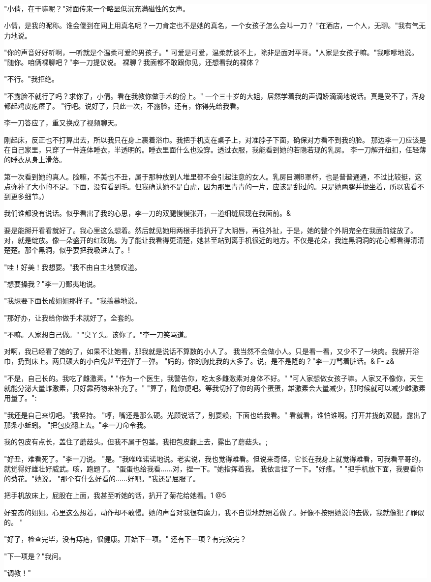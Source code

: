 "小倩，在干嘛呢？"对面传来一个略显低沉充满磁性的女声。

小倩，是我的昵称。谁会傻到在网上用真名呢？一刀肯定也不是她的真名，一个女孩子怎么会叫一刀？ "在酒店，一个人，无聊。"我有气无力地说。

"你的声音好好听啊，一听就是个温柔可爱的男孩子。" 可爱是可爱，温柔就谈不上，除非是面对平哥。"人家是女孩子嘛。"我嗲嗲地说。 "随你。咱俩裸聊吧？"李一刀提议说。 裸聊？我面都不敢跟你见，还想看我的裸体？

"不行。"我拒绝。

"不露脸不就行了吗？求你了，小倩。看在我教你做手术的份上。" 一个三十岁的大姐，居然学着我的声调娇滴滴地说话。真是受不了，浑身都起鸡皮疙瘩了。 "行吧。说好了，只此一次，不露脸。还有，你得先给我看。

李一刀答应了，重又换成了视频聊天。

刚起床，反正也不打算出去，所以我只在身上裹着浴巾。我把手机支在桌子上，对准脖子下面，确保对方看不到我的脸。 那边李一刀应该是在自己家里，只穿了一件连体睡衣，半透明的。睡衣里面什么也没穿。透过衣服，我能看到她的若隐若现的乳房。 李一刀解开纽扣，任轻薄的睡衣从身上滑落。

第一次看到她的真人。脸嘛，不美也不丑，属于那种放到人堆里都不会引起注意的女人。乳房目测B罩杯，也是普普通通，不过比较挺，这点弥补了大小的不足。下面，没有看到毛。但我确认她不是白虎，因为那里青青的一片，应该是刮过的。只是她两腿并拢坐着，所以我看不到更多细节。)

我们谁都没有说话。似乎看出了我的心思，李一刀的双腿慢慢张开，一道细缝展现在我面前。&

要是能掰开看看就好了。我心里这么想着。然后就见她用两根手指扒开了大阴唇，再往外扯，于是，她的整个外阴完全在我面前绽放了。对，就是绽放。像一朵盛开的红玫瑰。为了能让我看得更清楚，她甚至站到离手机很近的地方。不仅是花朵，我连黑洞洞的花心都看得清清楚楚。那个黑洞，似乎要把我吸进去了。!

"哇！好美！我想要。"我不由自主地赞叹道。

"想要操我？"李一刀鄙夷地说。

"我想要下面长成姐姐那样子。"我羡慕地说。

"那好办，让我给你做手术就好了。全套的。

"不嘛。人家想自己做。" "臭丫头。该你了。"李一刀笑骂道。

对啊，我已经看了她的了，如果不让她看，那我就是说话不算数的小人了。 我当然不会做小人。只是看一看，又少不了一块肉。我解开浴巾，扔到床上。两只硕大的小白兔甚至还弹了一弹。 "妈的，你的胸比我的大多了。说，是不是隆的？"李一刀骂着脏话。& F- z&

"不是，自己长的。我吃了雌激素。" "作为一个医生，我警告你，吃太多雌激素对身体不好。" "可人家想做女孩子嘛。人家又不像你，天生就能分泌大量雌激素，只好靠药物来补充了。" "算了，随你便吧。等我切掉了你的两个蛋蛋，雄激素会大量减少，那时候就可以减少雌激素用量了。":

"我还是自己来切吧。"我坚持。 "哼，嘴还是那么硬。光顾说话了，别耍赖，下面也给我看。" 看就看，谁怕谁啊。打开并拢的双腿，露出了那条小蚯蚓。 "把包皮翻上去。"李一刀命令我。

我的包皮有点长，盖住了蘑菇头。但我不属于包茎。我把包皮翻上去，露出了蘑菇头。;

"好丑，难看死了。"李一刀说。 "是。"我唯唯诺诺地说。老实说，我也觉得难看。但说来奇怪，它长在我身上就觉得难看，可我看平哥的，就觉得好雄壮好威武。咳，跑题了。 "蛋蛋也给我看......对，捏一下。"她指挥着我。 我依言捏了一下。"好疼。" "把手机放下面，我要看你的菊花。"她说。 "那个有什么好看的......好吧。"我还是屈服了。

把手机放床上，屁股在上面，我甚至听她的话，扒开了菊花给她看。1  @5

好变态的姐姐。心里这么想着，动作却不敢慢。她的声音对我很有魔力，我不自觉地就照着做了。好像不按照她说的去做，我就像犯了罪似的。 "

"好了，检查完毕，没有痔疮，很健康。开始下一项。" 还有下一项？有完没完？

"下一项是？"我问。

"调教！"


